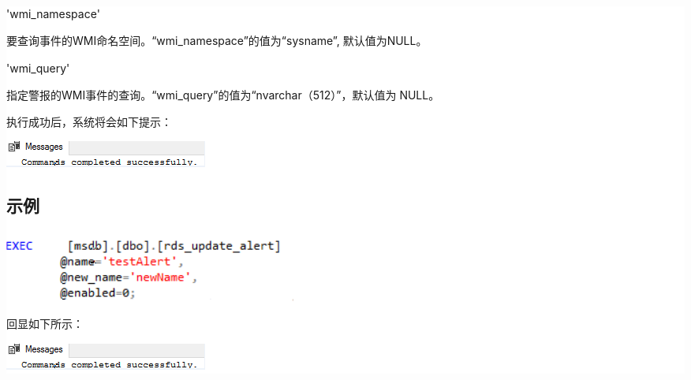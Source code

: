 </tr>
<tr id="row14471238104010"><td class="cellrowborder" valign="top" width="23.86%" headers="mcps1.2.3.1.1 "><p id="p1347114384407"><a name="p1347114384407"></a><a name="p1347114384407"></a>'wmi_namespace'</p>
</td>
<td class="cellrowborder" valign="top" width="76.14%" headers="mcps1.2.3.1.2 "><p id="p10471193817406"><a name="p10471193817406"></a><a name="p10471193817406"></a>要查询事件的WMI命名空间。<span class="parmname" id="parmname171911543469"><a name="parmname171911543469"></a><a name="parmname171911543469"></a>“wmi_namespace”</span>的值为<span class="parmvalue" id="parmvalue5850125794616"><a name="parmvalue5850125794616"></a><a name="parmvalue5850125794616"></a>“sysname”</span>, 默认值为NULL。</p>
</td>
</tr>
<tr id="row16499163611405"><td class="cellrowborder" valign="top" width="23.86%" headers="mcps1.2.3.1.1 "><p id="p7499133613401"><a name="p7499133613401"></a><a name="p7499133613401"></a>'wmi_query'</p>
</td>
<td class="cellrowborder" valign="top" width="76.14%" headers="mcps1.2.3.1.2 "><p id="p19499193616403"><a name="p19499193616403"></a><a name="p19499193616403"></a>指定警报的WMI事件的查询。<span class="parmname" id="parmname447013251472"><a name="parmname447013251472"></a><a name="parmname447013251472"></a>“wmi_query”</span>的值为<span class="parmvalue" id="parmvalue156621728144719"><a name="parmvalue156621728144719"></a><a name="parmvalue156621728144719"></a>“nvarchar（512）”</span>，默认值为 NULL。</p>
</td>
</tr>
</tbody>
</table>

执行成功后，系统将会如下提示：

![](figures/执行结果-53.png)

## 示例<a name="section9583119114919"></a>

![](figures/更新警报设置.png)

回显如下所示：

![](figures/执行结果-53.png)


